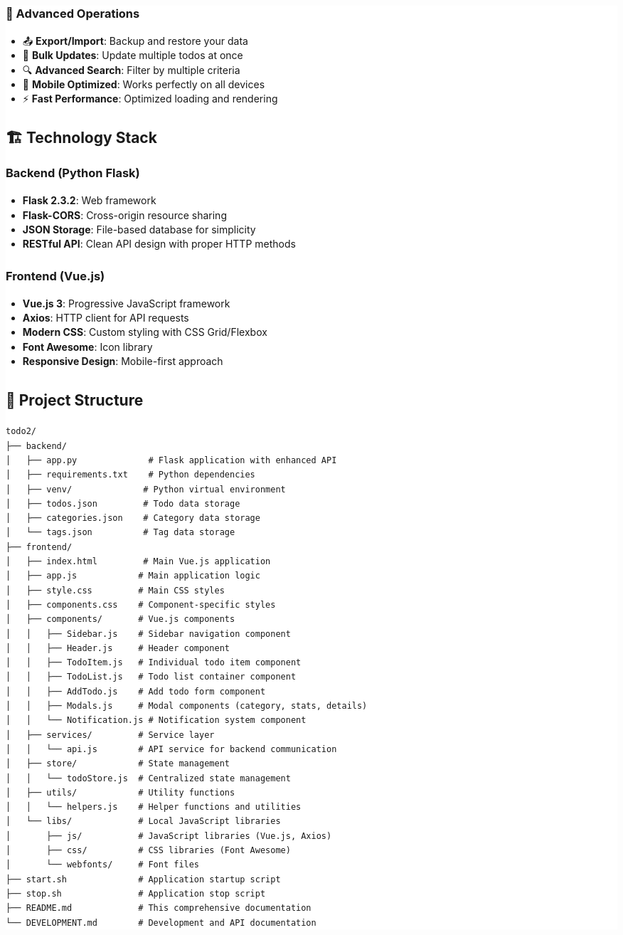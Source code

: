 ### 🔧 Advanced Operations
- 📤 **Export/Import**: Backup and restore your data
- 🔄 **Bulk Updates**: Update multiple todos at once
- 🔍 **Advanced Search**: Filter by multiple criteria
- 📱 **Mobile Optimized**: Works perfectly on all devices
- ⚡ **Fast Performance**: Optimized loading and rendering

## 🏗️ Technology Stack

### Backend (Python Flask)
- **Flask 2.3.2**: Web framework
- **Flask-CORS**: Cross-origin resource sharing
- **JSON Storage**: File-based database for simplicity
- **RESTful API**: Clean API design with proper HTTP methods

### Frontend (Vue.js)
- **Vue.js 3**: Progressive JavaScript framework
- **Axios**: HTTP client for API requests
- **Modern CSS**: Custom styling with CSS Grid/Flexbox
- **Font Awesome**: Icon library
- **Responsive Design**: Mobile-first approach

## 📁 Project Structure

```
todo2/
├── backend/
│   ├── app.py              # Flask application with enhanced API
│   ├── requirements.txt    # Python dependencies
│   ├── venv/              # Python virtual environment
│   ├── todos.json         # Todo data storage
│   ├── categories.json    # Category data storage
│   └── tags.json          # Tag data storage
├── frontend/
│   ├── index.html         # Main Vue.js application
│   ├── app.js            # Main application logic
│   ├── style.css         # Main CSS styles
│   ├── components.css    # Component-specific styles
│   ├── components/       # Vue.js components
│   │   ├── Sidebar.js    # Sidebar navigation component
│   │   ├── Header.js     # Header component
│   │   ├── TodoItem.js   # Individual todo item component
│   │   ├── TodoList.js   # Todo list container component
│   │   ├── AddTodo.js    # Add todo form component
│   │   ├── Modals.js     # Modal components (category, stats, details)
│   │   └── Notification.js # Notification system component
│   ├── services/         # Service layer
│   │   └── api.js        # API service for backend communication
│   ├── store/            # State management
│   │   └── todoStore.js  # Centralized state management
│   ├── utils/            # Utility functions
│   │   └── helpers.js    # Helper functions and utilities
│   └── libs/             # Local JavaScript libraries
│       ├── js/           # JavaScript libraries (Vue.js, Axios)
│       ├── css/          # CSS libraries (Font Awesome)
│       └── webfonts/     # Font files
├── start.sh              # Application startup script
├── stop.sh               # Application stop script
├── README.md             # This comprehensive documentation
└── DEVELOPMENT.md        # Development and API documentation
```
